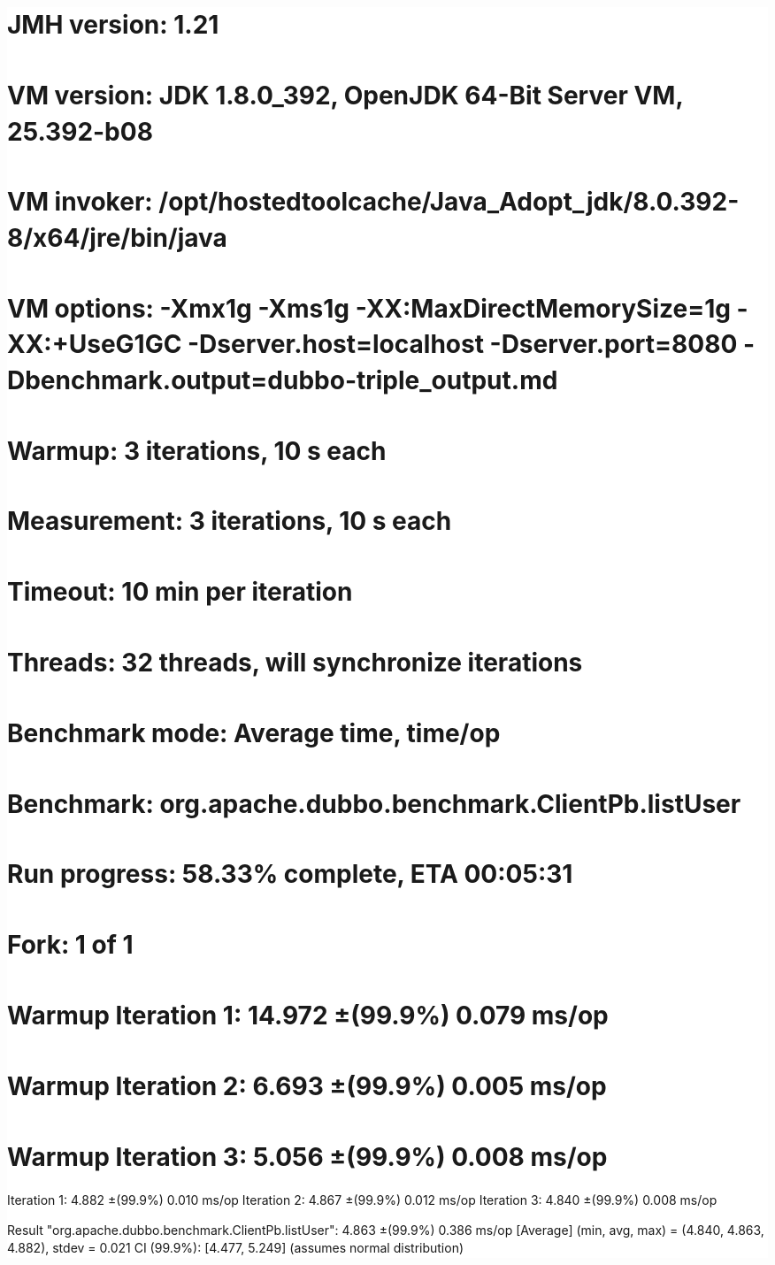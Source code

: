 
# JMH version: 1.21
# VM version: JDK 1.8.0_392, OpenJDK 64-Bit Server VM, 25.392-b08
# VM invoker: /opt/hostedtoolcache/Java_Adopt_jdk/8.0.392-8/x64/jre/bin/java
# VM options: -Xmx1g -Xms1g -XX:MaxDirectMemorySize=1g -XX:+UseG1GC -Dserver.host=localhost -Dserver.port=8080 -Dbenchmark.output=dubbo-triple_output.md
# Warmup: 3 iterations, 10 s each
# Measurement: 3 iterations, 10 s each
# Timeout: 10 min per iteration
# Threads: 32 threads, will synchronize iterations
# Benchmark mode: Average time, time/op
# Benchmark: org.apache.dubbo.benchmark.ClientPb.listUser

# Run progress: 58.33% complete, ETA 00:05:31
# Fork: 1 of 1
# Warmup Iteration   1: 14.972 ±(99.9%) 0.079 ms/op
# Warmup Iteration   2: 6.693 ±(99.9%) 0.005 ms/op
# Warmup Iteration   3: 5.056 ±(99.9%) 0.008 ms/op
Iteration   1: 4.882 ±(99.9%) 0.010 ms/op
Iteration   2: 4.867 ±(99.9%) 0.012 ms/op
Iteration   3: 4.840 ±(99.9%) 0.008 ms/op


Result "org.apache.dubbo.benchmark.ClientPb.listUser":
  4.863 ±(99.9%) 0.386 ms/op [Average]
  (min, avg, max) = (4.840, 4.863, 4.882), stdev = 0.021
  CI (99.9%): [4.477, 5.249] (assumes normal distribution)
